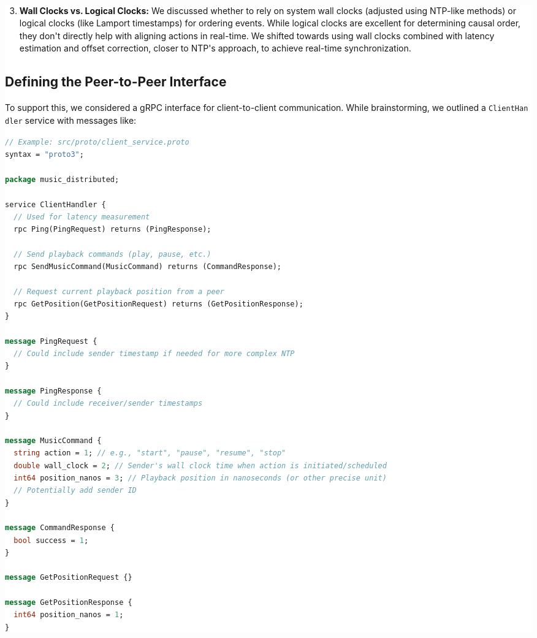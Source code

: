 3.  **Wall Clocks vs. Logical Clocks:** We discussed whether to rely on system wall clocks (adjusted using NTP-like methods) or logical clocks (like Lamport timestamps) for ordering events. While logical clocks are excellent for determining causal order, they don't directly help with aligning actions in real-time. We shifted towards using wall clocks combined with latency estimation and offset correction, closer to NTP's approach, to achieve real-time synchronization.

## Defining the Peer-to-Peer Interface

To support this, we considered a gRPC interface for client-to-client communication. While brainstorming, we outlined a `ClientHandler` service with messages like:

```protobuf
// Example: src/proto/client_service.proto
syntax = "proto3";

package music_distributed;

service ClientHandler {
  // Used for latency measurement
  rpc Ping(PingRequest) returns (PingResponse);

  // Send playback commands (play, pause, etc.)
  rpc SendMusicCommand(MusicCommand) returns (CommandResponse);

  // Request current playback position from a peer
  rpc GetPosition(GetPositionRequest) returns (GetPositionResponse);
}

message PingRequest {
  // Could include sender timestamp if needed for more complex NTP
}

message PingResponse {
  // Could include receiver/sender timestamps
}

message MusicCommand {
  string action = 1; // e.g., "start", "pause", "resume", "stop"
  double wall_clock = 2; // Sender's wall clock time when action is initiated/scheduled
  int64 position_nanos = 3; // Playback position in nanoseconds (or other precise unit)
  // Potentially add sender ID
}

message CommandResponse {
  bool success = 1;
}

message GetPositionRequest {}

message GetPositionResponse {
  int64 position_nanos = 1;
}

```
